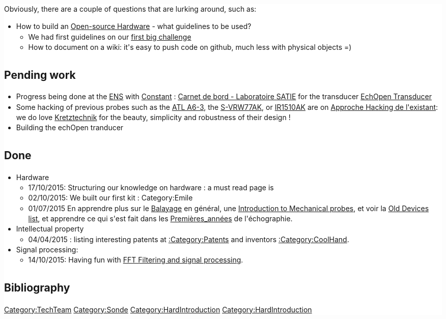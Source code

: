 Obviously, there are a couple of questions that are lurking around, such
as:

-   How to build an [Open-source
    Hardware](Open-source_Hardware "wikilink") - what guidelines to be
    used?
    -   We had first guidelines on our [ first big
        challenge](Challenge:_the_echOpen_shield#Questions "wikilink")
    -   How to document on a wiki: it's easy to push code on github,
        much less with physical objects =)

Pending work
------------

-   Progress being done at the [ENS](ENS "wikilink") with [
    Constant](User:Constant_Bourdeloux "wikilink") : [Carnet de bord -
    Laboratoire SATIE](Carnet_de_bord_-_Laboratoire_SATIE "wikilink")
    for the transducer [EchOpen
    Transducer‎](EchOpen_Transducer‎ "wikilink")
-   Some hacking of previous probes such as the [ATL
    A6-3](ATL_A6-3 "wikilink"), the [S-VRW77AK](S-VRW77AK "wikilink"),
    or [IR1510AK](IR1510AK "wikilink") are on [Approche Hacking de
    l'existant](Approche_Hacking_de_l'existant "wikilink"): we do love
    [Kretztechnik](:Category:Kretztechnik "wikilink") for the beauty,
    simplicity and robustness of their design !
-   Building the echOpen tranducer

Done
----

-   Hardware
    -   17/10/2015: Structuring our knowledge on hardware : a must read
        page is
    -   02/10/2015: We built our first kit : Category:Emile
    -   01/07/2015 En apprendre plus sur le
        [Balayage](Balayage "wikilink") en général, une [Introduction to
        Mechanical
        probes](Introduction_to_Mechanical_probes "wikilink"), et voir
        la [Old Devices list](Old_Devices_list "wikilink"), et apprendre
        ce qui s'est fait dans les
        [Premières\_années](Premières_années "wikilink")
        de l'échographie.
-   Intellectual property
    -   04/04/2015 : listing interesting patents at
        [:Category:Patents](:Category:Patents "wikilink") and inventors
        [:Category:CoolHand](:Category:CoolHand "wikilink").
-   Signal processing:
    -   14/10/2015: Having fun with [ FFT Filtering and signal
        processing](Compressing_with_FFT "wikilink").

Bibliography
------------

<Category:TechTeam> <Category:Sonde> <Category:HardIntroduction>
<Category:HardIntroduction>
